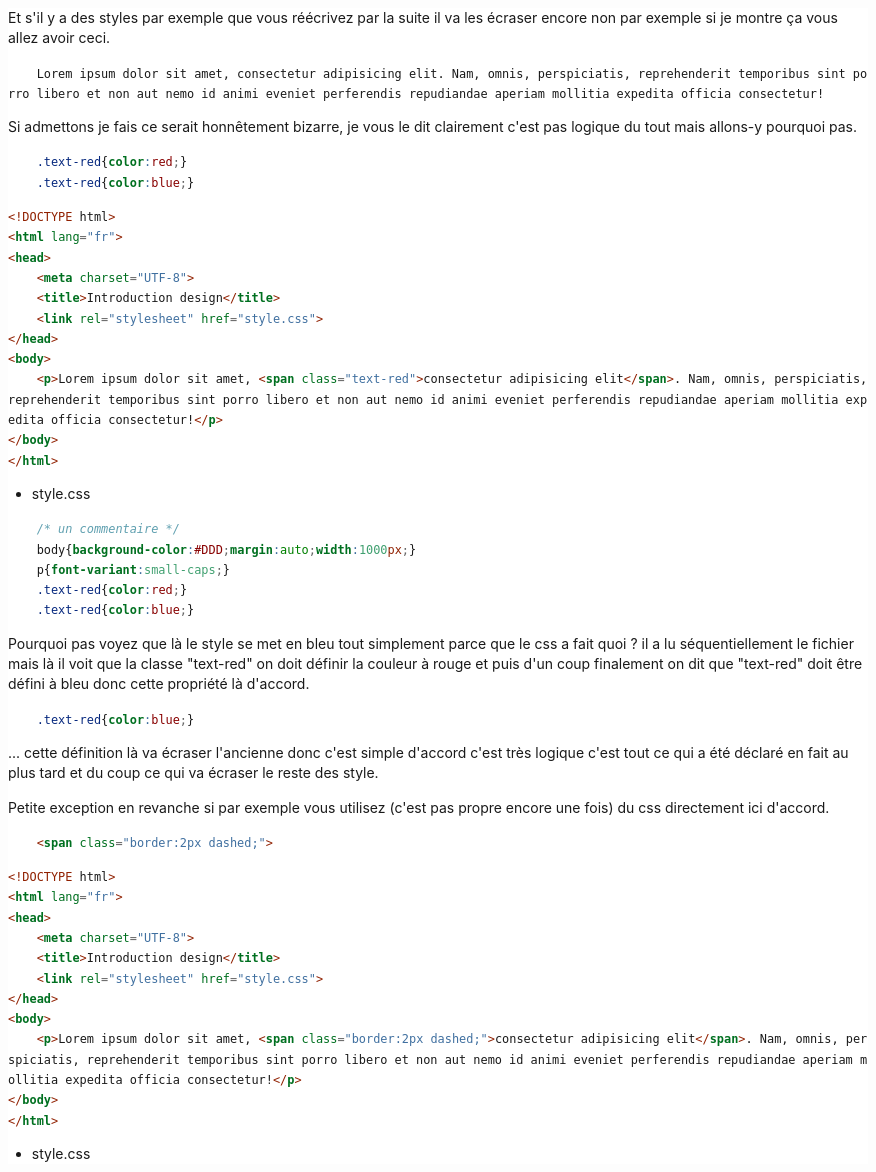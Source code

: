 Et s'il y a des styles par exemple que vous réécrivez par la suite il va les écraser encore non par exemple si je montre ça vous allez avoir ceci.
```txt
	Lorem ipsum dolor sit amet, consectetur adipisicing elit. Nam, omnis, perspiciatis, reprehenderit temporibus sint porro libero et non aut nemo id animi eveniet perferendis repudiandae aperiam mollitia expedita officia consectetur!
```
Si admettons je fais ce serait honnêtement bizarre, je vous le dit clairement c'est pas logique du tout mais allons-y pourquoi pas.
```css
	.text-red{color:red;}
	.text-red{color:blue;}
```
```html
<!DOCTYPE html>
<html lang="fr">
<head>
	<meta charset="UTF-8">
	<title>Introduction design</title>
	<link rel="stylesheet" href="style.css">
</head>
<body>
	<p>Lorem ipsum dolor sit amet, <span class="text-red">consectetur adipisicing elit</span>. Nam, omnis, perspiciatis, reprehenderit temporibus sint porro libero et non aut nemo id animi eveniet perferendis repudiandae aperiam mollitia expedita officia consectetur!</p>
</body>
</html>
```
+ style.css
```css
	/* un commentaire */
	body{background-color:#DDD;margin:auto;width:1000px;}
	p{font-variant:small-caps;}
	.text-red{color:red;}
	.text-red{color:blue;}
```
Pourquoi pas voyez que là le style se met en bleu tout simplement parce que le css a fait quoi ? il a lu séquentiellement le fichier mais là il voit que la classe "text-red" on doit définir la couleur à rouge et puis d'un coup finalement on dit que "text-red" doit être défini à bleu donc cette propriété là d'accord.
```css
	.text-red{color:blue;}
```
... cette définition là va écraser l'ancienne donc c'est simple d'accord c'est très logique c'est tout ce qui a été déclaré en fait au plus tard et du coup ce qui va écraser le reste des style.

Petite exception en revanche si par exemple vous utilisez (c'est pas propre encore une fois) du css directement ici d'accord.
```html
	<span class="border:2px dashed;">
```
```html
<!DOCTYPE html>
<html lang="fr">
<head>
	<meta charset="UTF-8">
	<title>Introduction design</title>
	<link rel="stylesheet" href="style.css">
</head>
<body>
	<p>Lorem ipsum dolor sit amet, <span class="border:2px dashed;">consectetur adipisicing elit</span>. Nam, omnis, perspiciatis, reprehenderit temporibus sint porro libero et non aut nemo id animi eveniet perferendis repudiandae aperiam mollitia expedita officia consectetur!</p>
</body>
</html>
```
+ style.css